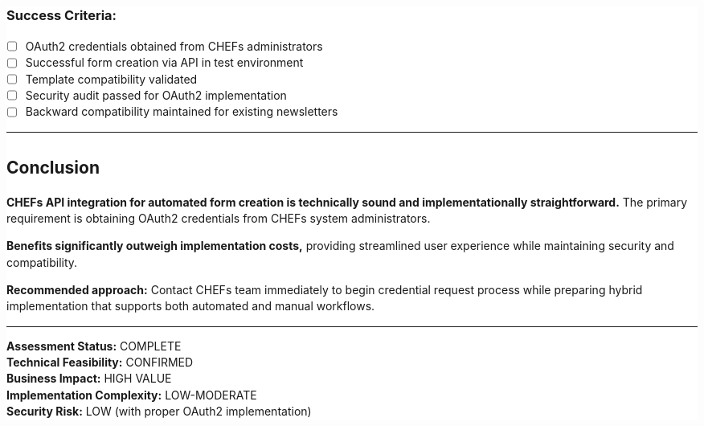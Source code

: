 ### Success Criteria:
- [ ] OAuth2 credentials obtained from CHEFs administrators
- [ ] Successful form creation via API in test environment
- [ ] Template compatibility validated
- [ ] Security audit passed for OAuth2 implementation
- [ ] Backward compatibility maintained for existing newsletters

---

## Conclusion

**CHEFs API integration for automated form creation is technically sound and implementationally straightforward.** The primary requirement is obtaining OAuth2 credentials from CHEFs system administrators.

**Benefits significantly outweigh implementation costs,** providing streamlined user experience while maintaining security and compatibility.

**Recommended approach:** Contact CHEFs team immediately to begin credential request process while preparing hybrid implementation that supports both automated and manual workflows.

---

**Assessment Status:** COMPLETE  
**Technical Feasibility:** CONFIRMED  
**Business Impact:** HIGH VALUE  
**Implementation Complexity:** LOW-MODERATE  
**Security Risk:** LOW (with proper OAuth2 implementation)